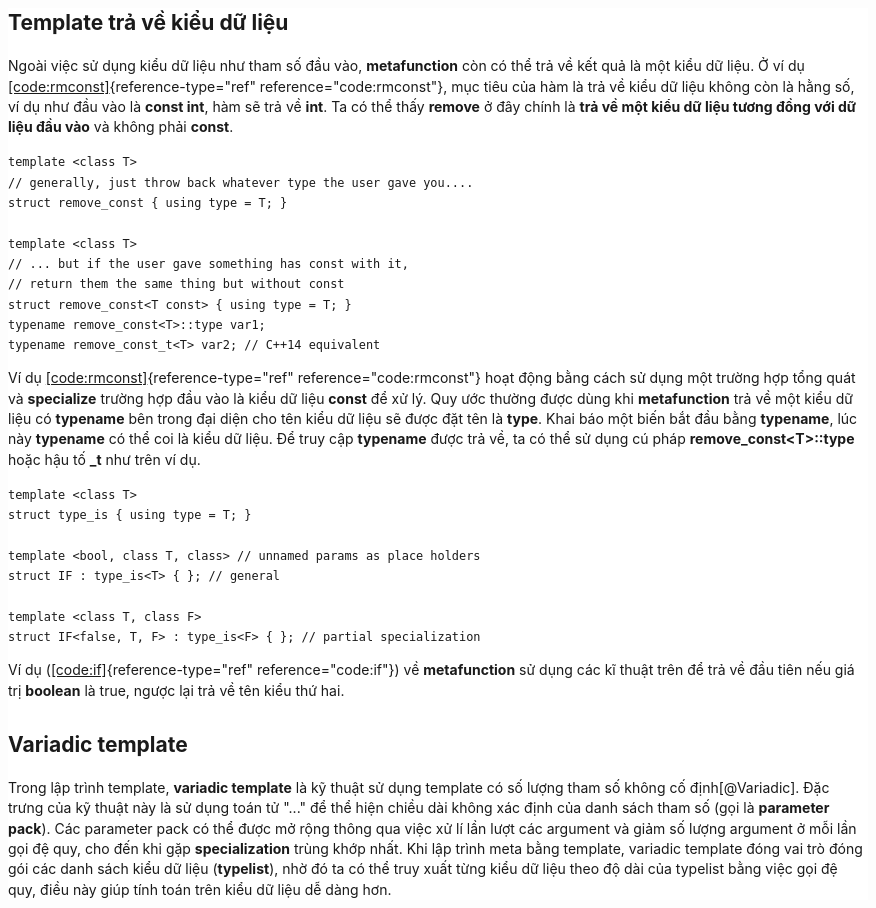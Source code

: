 Template trả về kiểu dữ liệu
----------------------------

Ngoài việc sử dụng kiểu dữ liệu như tham số đầu vào, **metafunction**
còn có thể trả về kết quả là một kiểu dữ liệu. Ở ví dụ
[\[code:rmconst\]](#code:rmconst){reference-type="ref"
reference="code:rmconst"}, mục tiêu của hàm là trả về kiểu dữ liệu không
còn là hằng số, ví dụ như đầu vào là **const int**, hàm sẽ trả về
**int**. Ta có thể thấy **remove** ở đây chính là **trả về một kiểu dữ
liệu tương đồng với dữ liệu đầu vào** và không phải **const**.

``` {#code:rmconst .c++ caption="Xoá const của một kiểu dữ liệu \cite{Walter}" label="code:rmconst" language="C++"}
template <class T>
// generally, just throw back whatever type the user gave you....
struct remove_const { using type = T; } 

template <class T>
// ... but if the user gave something has const with it, 
// return them the same thing but without const
struct remove_const<T const> { using type = T; } 
typename remove_const<T>::type var1; 
typename remove_const_t<T> var2; // C++14 equivalent
```

Ví dụ [\[code:rmconst\]](#code:rmconst){reference-type="ref"
reference="code:rmconst"} hoạt động bằng cách sử dụng một trường hợp
tổng quát và **specialize** trường hợp đầu vào là kiểu dữ liệu **const**
để xử lý. Quy ước thường được dùng khi **metafunction** trả về một kiểu
dữ liệu có **typename** bên trong đại diện cho tên kiểu dữ liệu sẽ được
đặt tên là **type**. Khai báo một biến bắt đầu bằng **typename**, lúc
này **typename** có thể coi là kiểu dữ liệu. Để truy cập **typename**
được trả về, ta có thể sử dụng cú pháp **remove\_const\<T\>::type** hoặc
hậu tố **\_t** như trên ví dụ.

``` {#code:if .c++ caption="Trả về kiểu dữ liệu dựa trên điều kiện \cite{Walter}" label="code:if" language="C++"}
template <class T>
struct type_is { using type = T; }

template <bool, class T, class> // unnamed params as place holders
struct IF : type_is<T> { }; // general

template <class T, class F>
struct IF<false, T, F> : type_is<F> { }; // partial specialization
```

Ví dụ ([\[code:if\]](#code:if){reference-type="ref"
reference="code:if"}) về **metafunction** sử dụng các kĩ thuật trên để
trả về đầu tiên nếu giá trị **boolean** là true, ngược lại trả về tên
kiểu thứ hai.

Variadic template
-----------------

Trong lập trình template, **variadic template** là kỹ thuật sử dụng
template có số lượng tham số không cố định[@Variadic]. Đặc trưng của kỹ
thuật này là sử dụng toán tử \"...\" để thể hiện chiều dài không xác
định của danh sách tham số (gọi là **parameter pack**). Các parameter
pack có thể được mở rộng thông qua việc xử lí lần lượt các argument và
giảm số lượng argument ở mỗi lần gọi đệ quy, cho đến khi gặp
**specialization** trùng khớp nhất. Khi lập trình meta bằng template,
variadic template đóng vai trò đóng gói các danh sách kiểu dữ liệu
(**typelist**), nhờ đó ta có thể truy xuất từng kiểu dữ liệu theo độ dài
của typelist bằng việc gọi đệ quy, điều này giúp tính toán trên kiểu dữ
liệu dễ dàng hơn.
